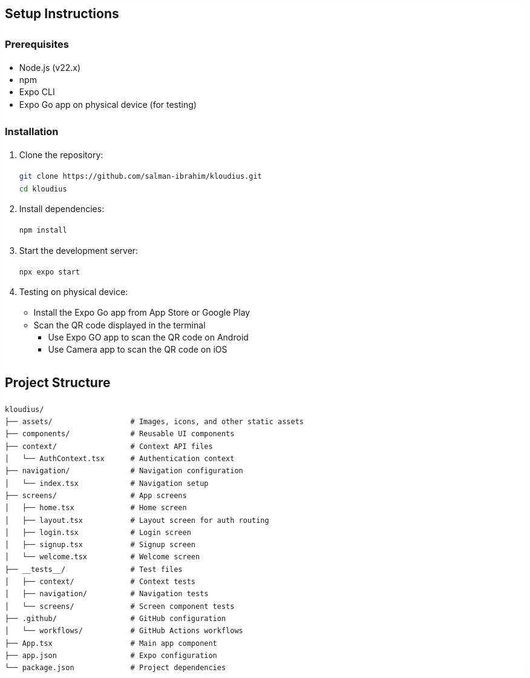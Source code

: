## Setup Instructions

### Prerequisites

- Node.js (v22.x)
- npm
- Expo CLI
- Expo Go app on physical device (for testing)

### Installation

1. Clone the repository:
   ```bash
   git clone https://github.com/salman-ibrahim/kloudius.git
   cd kloudius
   ```

2. Install dependencies:
   ```bash
   npm install
   ```

3. Start the development server:
   ```bash
   npx expo start
   ```

4. Testing on physical device:
   - Install the Expo Go app from App Store or Google Play
   - Scan the QR code displayed in the terminal
        - Use Expo GO app to scan the QR code on Android
        - Use Camera app to scan the QR code on iOS

## Project Structure

```
kloudius/
├── assets/                  # Images, icons, and other static assets
├── components/              # Reusable UI components
├── context/                 # Context API files
│   └── AuthContext.tsx      # Authentication context
├── navigation/              # Navigation configuration
│   └── index.tsx            # Navigation setup
├── screens/                 # App screens
│   ├── home.tsx             # Home screen
│   ├── layout.tsx           # Layout screen for auth routing
│   ├── login.tsx            # Login screen
│   ├── signup.tsx           # Signup screen
│   └── welcome.tsx          # Welcome screen
├── __tests__/               # Test files
│   ├── context/             # Context tests
│   ├── navigation/          # Navigation tests
│   └── screens/             # Screen component tests
├── .github/                 # GitHub configuration
│   └── workflows/           # GitHub Actions workflows
├── App.tsx                  # Main app component
├── app.json                 # Expo configuration
└── package.json             # Project dependencies
```
